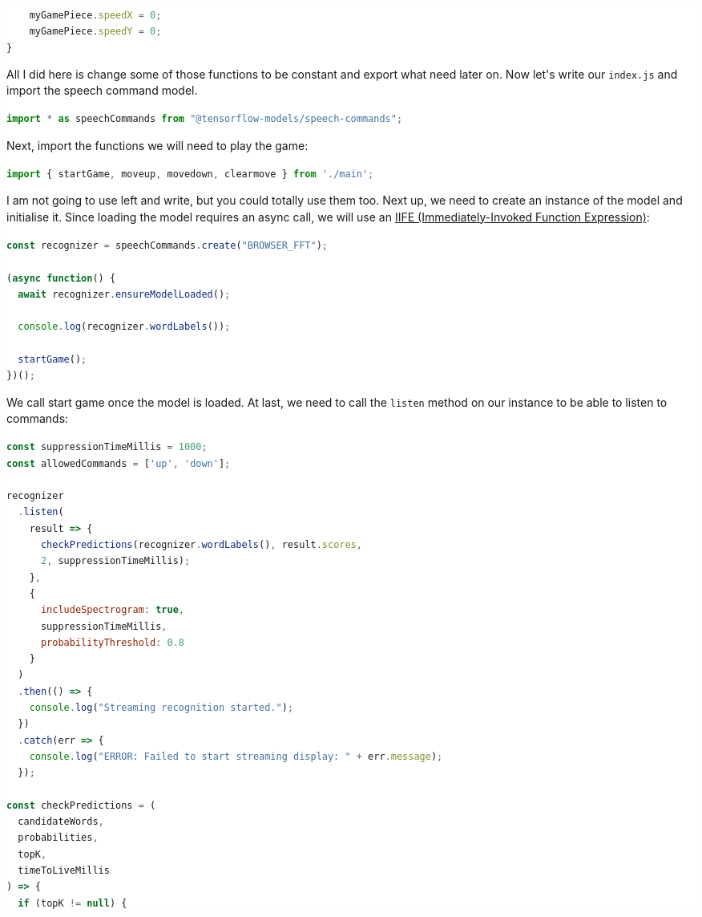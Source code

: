 ```js
    myGamePiece.speedX = 0; 
    myGamePiece.speedY = 0; 
}
```

All I did here is change some of those functions to be constant and export what need later on. Now let's write our `index.js` and import the speech command model.

```js
import * as speechCommands from "@tensorflow-models/speech-commands";
```

Next, import the functions we will need to play the game:

```js
import { startGame, moveup, movedown, clearmove } from './main';
```

I am not going to use left and write, but you could totally use them too. Next up, we need to create an instance of the model and initialise it. Since loading the model requires an async call, we will use an [IIFE (Immediately-Invoked Function Expression)](https://en.wikipedia.org/wiki/Immediately-invoked_function_expression):

```js
const recognizer = speechCommands.create("BROWSER_FFT");

(async function() {
  await recognizer.ensureModelLoaded();

  console.log(recognizer.wordLabels());

  startGame();
})();
```

We call start game once the model is loaded. At last, we need to call the `listen` method on our instance to be able to listen to commands:

```js
const suppressionTimeMillis = 1000;
const allowedCommands = ['up', 'down'];

recognizer
  .listen(
    result => {
      checkPredictions(recognizer.wordLabels(), result.scores,
      2, suppressionTimeMillis);
    },
    {
      includeSpectrogram: true,
      suppressionTimeMillis,
      probabilityThreshold: 0.8
    }
  )
  .then(() => {
    console.log("Streaming recognition started.");
  })
  .catch(err => {
    console.log("ERROR: Failed to start streaming display: " + err.message);
  });

const checkPredictions = (
  candidateWords,
  probabilities,
  topK,
  timeToLiveMillis
) => {
  if (topK != null) {
```